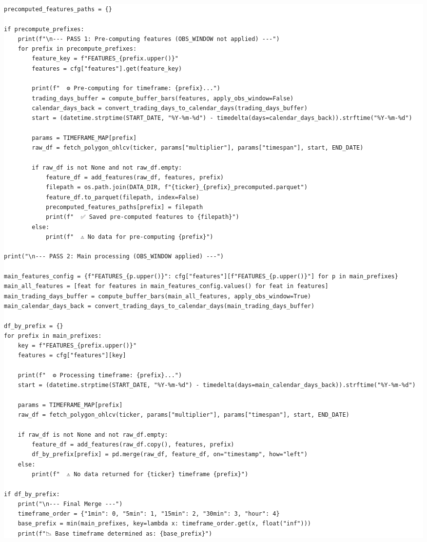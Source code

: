     precomputed_features_paths = {}
    
    if precompute_prefixes:
        print(f"\n--- PASS 1: Pre-computing features (OBS_WINDOW not applied) ---")
        for prefix in precompute_prefixes:
            feature_key = f"FEATURES_{prefix.upper()}"
            features = cfg["features"].get(feature_key)
            
            print(f"  ⚙️ Pre-computing for timeframe: {prefix}...")
            trading_days_buffer = compute_buffer_bars(features, apply_obs_window=False)
            calendar_days_back = convert_trading_days_to_calendar_days(trading_days_buffer)
            start = (datetime.strptime(START_DATE, "%Y-%m-%d") - timedelta(days=calendar_days_back)).strftime("%Y-%m-%d")

            params = TIMEFRAME_MAP[prefix]
            raw_df = fetch_polygon_ohlcv(ticker, params["multiplier"], params["timespan"], start, END_DATE)

            if raw_df is not None and not raw_df.empty:
                feature_df = add_features(raw_df, features, prefix)
                filepath = os.path.join(DATA_DIR, f"{ticker}_{prefix}_precomputed.parquet")
                feature_df.to_parquet(filepath, index=False)
                precomputed_features_paths[prefix] = filepath
                print(f"  ✅ Saved pre-computed features to {filepath}")
            else:
                print(f"  ⚠️ No data for pre-computing {prefix}")

    print("\n--- PASS 2: Main processing (OBS_WINDOW applied) ---")
    
    main_features_config = {f"FEATURES_{p.upper()}": cfg["features"][f"FEATURES_{p.upper()}"] for p in main_prefixes}
    main_all_features = [feat for features in main_features_config.values() for feat in features]
    main_trading_days_buffer = compute_buffer_bars(main_all_features, apply_obs_window=True)
    main_calendar_days_back = convert_trading_days_to_calendar_days(main_trading_days_buffer)
    
    df_by_prefix = {}
    for prefix in main_prefixes:
        key = f"FEATURES_{prefix.upper()}"
        features = cfg["features"][key]
        
        print(f"  ⚙️ Processing timeframe: {prefix}...")
        start = (datetime.strptime(START_DATE, "%Y-%m-%d") - timedelta(days=main_calendar_days_back)).strftime("%Y-%m-%d")
        
        params = TIMEFRAME_MAP[prefix]
        raw_df = fetch_polygon_ohlcv(ticker, params["multiplier"], params["timespan"], start, END_DATE)

        if raw_df is not None and not raw_df.empty:
            feature_df = add_features(raw_df.copy(), features, prefix)
            df_by_prefix[prefix] = pd.merge(raw_df, feature_df, on="timestamp", how="left")
        else:
            print(f"  ⚠️ No data returned for {ticker} timeframe {prefix}")

    if df_by_prefix:
        print("\n--- Final Merge ---")
        timeframe_order = {"1min": 0, "5min": 1, "15min": 2, "30min": 3, "hour": 4}
        base_prefix = min(main_prefixes, key=lambda x: timeframe_order.get(x, float("inf")))
        print(f"📉 Base timeframe determined as: {base_prefix}")
